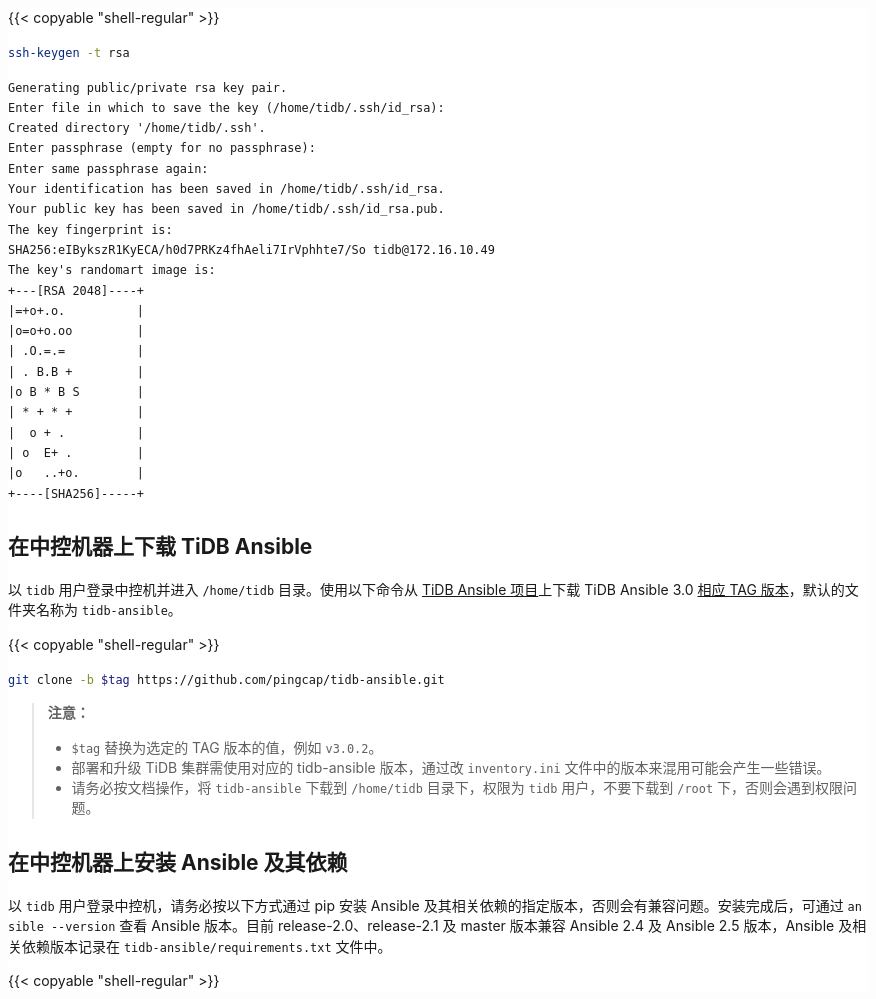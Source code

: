 {{< copyable "shell-regular" >}}

```bash
ssh-keygen -t rsa
```

```
Generating public/private rsa key pair.
Enter file in which to save the key (/home/tidb/.ssh/id_rsa):
Created directory '/home/tidb/.ssh'.
Enter passphrase (empty for no passphrase):
Enter same passphrase again:
Your identification has been saved in /home/tidb/.ssh/id_rsa.
Your public key has been saved in /home/tidb/.ssh/id_rsa.pub.
The key fingerprint is:
SHA256:eIBykszR1KyECA/h0d7PRKz4fhAeli7IrVphhte7/So tidb@172.16.10.49
The key's randomart image is:
+---[RSA 2048]----+
|=+o+.o.          |
|o=o+o.oo         |
| .O.=.=          |
| . B.B +         |
|o B * B S        |
| * + * +         |
|  o + .          |
| o  E+ .         |
|o   ..+o.        |
+----[SHA256]-----+
```

## 在中控机器上下载 TiDB Ansible

以 `tidb` 用户登录中控机并进入 `/home/tidb` 目录。使用以下命令从 [TiDB Ansible 项目](https://github.com/pingcap/tidb-ansible)上下载 TiDB Ansible 3.0 [相应 TAG 版本](https://github.com/pingcap/tidb-ansible/tags)，默认的文件夹名称为 `tidb-ansible`。

{{< copyable "shell-regular" >}}

```bash
git clone -b $tag https://github.com/pingcap/tidb-ansible.git
```

> **注意：**
>
> - `$tag` 替换为选定的 TAG 版本的值，例如 `v3.0.2`。
> - 部署和升级 TiDB 集群需使用对应的 tidb-ansible 版本，通过改 `inventory.ini` 文件中的版本来混用可能会产生一些错误。
> - 请务必按文档操作，将 `tidb-ansible` 下载到 `/home/tidb` 目录下，权限为 `tidb` 用户，不要下载到 `/root` 下，否则会遇到权限问题。

## 在中控机器上安装 Ansible 及其依赖

以 `tidb` 用户登录中控机，请务必按以下方式通过 pip 安装 Ansible 及其相关依赖的指定版本，否则会有兼容问题。安装完成后，可通过 `ansible --version` 查看 Ansible 版本。目前 release-2.0、release-2.1 及 master 版本兼容 Ansible 2.4 及 Ansible 2.5 版本，Ansible 及相关依赖版本记录在 `tidb-ansible/requirements.txt` 文件中。

{{< copyable "shell-regular" >}}
